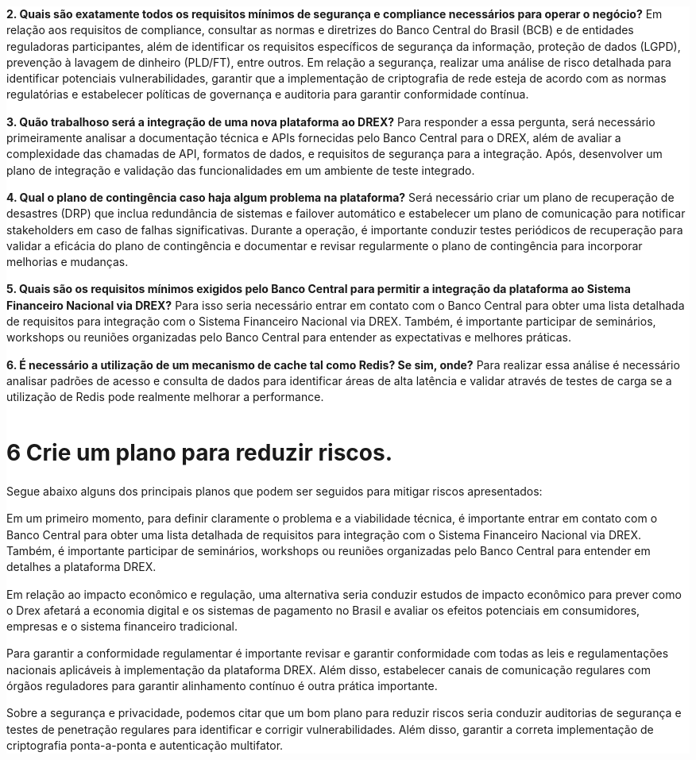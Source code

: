 **2. Quais são exatamente todos os requisitos mínimos de segurança e compliance necessários para operar o negócio?**
Em relação aos requisitos de compliance, consultar as normas e diretrizes do Banco Central do Brasil (BCB) e de entidades reguladoras participantes, além de identificar os requisitos específicos de segurança da informação, proteção de dados (LGPD), prevenção à lavagem de dinheiro (PLD/FT), entre outros.
Em relação a segurança, realizar uma análise de risco detalhada para identificar potenciais vulnerabilidades, garantir que a implementação de criptografia de rede esteja de acordo com as normas regulatórias e estabelecer políticas de governança e auditoria para garantir conformidade contínua.

**3. Quão trabalhoso será a integração de uma nova plataforma ao DREX?**
Para responder a essa pergunta, será necessário primeiramente analisar a documentação técnica e APIs fornecidas pelo Banco Central para o DREX, além de avaliar a complexidade das chamadas de API, formatos de dados, e requisitos de segurança para a integração. Após, desenvolver um plano de integração e validação das funcionalidades em um ambiente de teste integrado.

**4. Qual o plano de contingência caso haja algum problema na plataforma?**
Será necessário criar um plano de recuperação de desastres (DRP) que inclua redundância de sistemas e failover automático e estabelecer um plano de comunicação para notificar stakeholders em caso de falhas significativas. Durante a operação, é importante conduzir testes periódicos de recuperação para validar a eficácia do plano de contingência e documentar e revisar regularmente o plano de contingência para incorporar melhorias e mudanças.

**5. Quais são os requisitos mínimos exigidos pelo Banco Central para permitir a integração da plataforma ao Sistema Financeiro Nacional via DREX?**
Para isso seria necessário entrar em contato com o Banco Central para obter uma lista detalhada de requisitos para integração com o Sistema Financeiro Nacional via DREX. Também, é importante participar de seminários, workshops ou reuniões organizadas pelo Banco Central para entender as expectativas e melhores práticas.

**6. É necessário a utilização de um mecanismo de cache tal como Redis? Se sim, onde?**
Para realizar essa análise é necessário analisar padrões de acesso e consulta de dados para identificar áreas de alta latência e validar através de testes de carga se a utilização de Redis pode realmente melhorar a performance.

 # 6 Crie um plano para reduzir riscos.
Segue abaixo alguns dos principais planos que podem ser seguidos para mitigar riscos apresentados:

Em um primeiro momento, para definir claramente o problema e a viabilidade técnica, é importante entrar em contato com o Banco Central para obter uma lista detalhada de requisitos para integração com o Sistema Financeiro Nacional via DREX. Também, é importante participar de seminários, workshops ou reuniões organizadas pelo Banco Central para entender em detalhes a plataforma DREX.

Em relação ao impacto econômico e regulação, uma alternativa seria conduzir estudos de impacto econômico para prever como o Drex afetará a economia digital e os sistemas de pagamento no Brasil e avaliar os efeitos potenciais em consumidores, empresas e o sistema financeiro tradicional.

Para garantir a conformidade regulamentar é importante revisar e garantir conformidade com todas as leis e regulamentações nacionais aplicáveis à implementação da plataforma DREX. Além disso, estabelecer canais de comunicação regulares com órgãos reguladores para garantir alinhamento contínuo é outra prática importante.

Sobre a segurança e privacidade, podemos citar que um bom plano para reduzir riscos seria conduzir auditorias de segurança e testes de penetração regulares para identificar e corrigir vulnerabilidades. Além disso, garantir a correta implementação de criptografia ponta-a-ponta e autenticação multifator.
